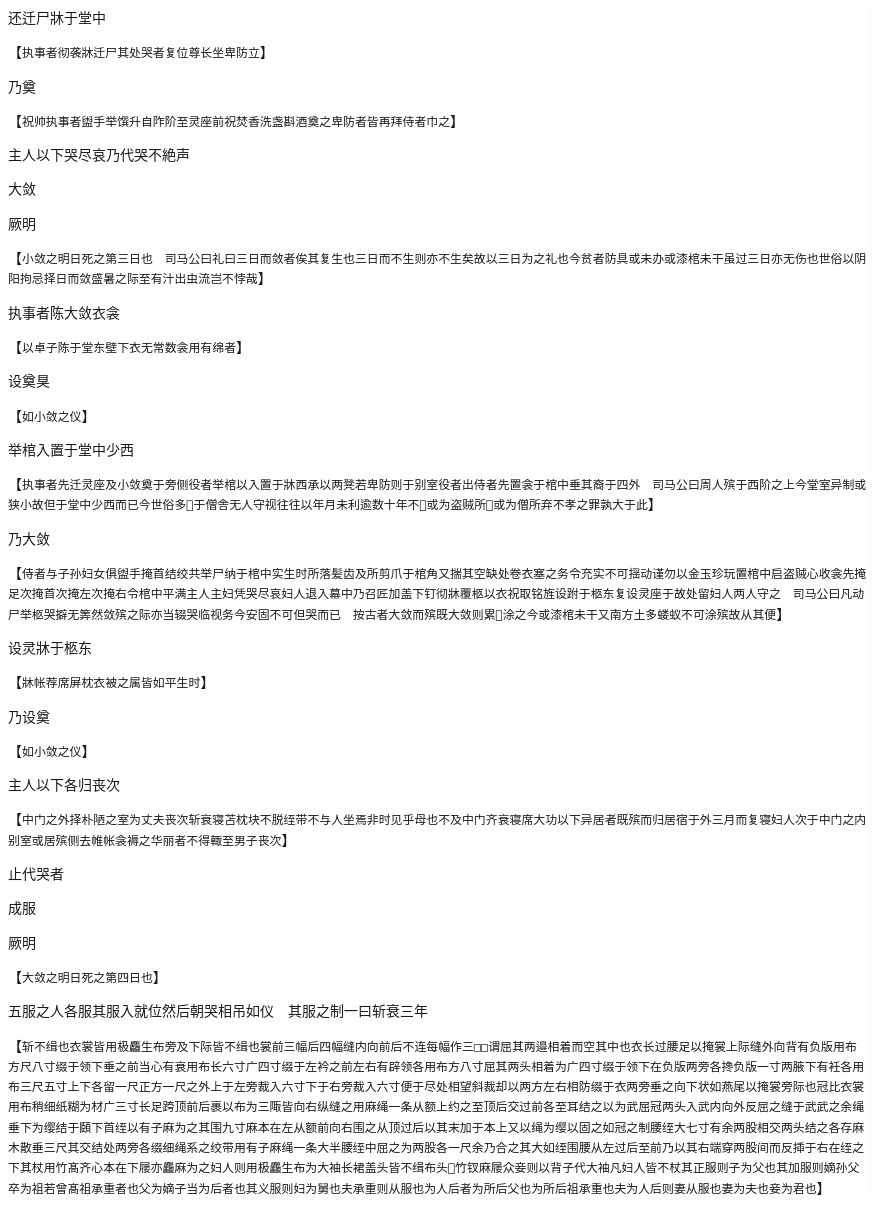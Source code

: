 还迁尸牀于堂中  

【`执事者彻袭牀迁尸其处哭者复位尊长坐卑防立`】  

乃奠  

【`祝帅执事者盥手举馔升自阼阶至灵座前祝焚香洗盏斟酒奠之卑防者皆再拜侍者巾之`】  

主人以下哭尽哀乃代哭不絶声  

大敛  

厥明  

【`小敛之明日死之第三日也　司马公曰礼曰三日而敛者俟其复生也三日而不生则亦不生矣故以三日为之礼也今贫者防具或未办或漆棺未干虽过三日亦无伤也世俗以阴阳拘忌择日而敛盛暑之际至有汁出虫流岂不悖哉`】  

执事者陈大敛衣衾  

【`以卓子陈于堂东壁下衣无常数衾用有绵者`】  

设奠狊  

【`如小敛之仪`】  

举棺入置于堂中少西  

【`执事者先迁灵座及小敛奠于旁侧役者举棺以入置于牀西承以两凳若卑防则于别室役者出侍者先置衾于棺中垂其裔于四外　司马公曰周人殡于西阶之上今堂室异制或狭小故但于堂中少西而已今世俗多于僧舎无人守视往往以年月未利逾数十年不或为盗贼所或为僧所弃不孝之罪孰大于此`】  

乃大敛  

【`侍者与子孙妇女俱盥手掩首结绞共举尸纳于棺中实生时所落髪齿及所剪爪于棺角又揣其空缺处卷衣塞之务令充实不可揺动谨勿以金玉珍玩置棺中启盗贼心收衾先掩足次掩首次掩左次掩右令棺中平满主人主妇凭哭尽哀妇人退入幕中乃召匠加盖下钉彻牀覆柩以衣祝取铭旌设跗于柩东复设灵座于故处留妇人两人守之　司马公曰凡动尸举柩哭擗无筭然敛殡之际亦当辍哭临视务今安固不可但哭而已　按古者大敛而殡既大敛则累涂之今或漆棺未干又南方土多蝼蚁不可涂殡故从其便`】  

设灵牀于柩东  

【`牀帐荐席屏枕衣被之属皆如平生时`】  

乃设奠  

【`如小敛之仪`】  

主人以下各归丧次  

【`中门之外择朴陋之室为丈夫丧次斩衰寝苫枕块不脱绖带不与人坐焉非时见乎母也不及中门齐衰寝席大功以下异居者既殡而归居宿于外三月而复寝妇人次于中门之内别室或居殡侧去帷帐衾褥之华丽者不得輙至男子丧次`】  

止代哭者  

成服  

厥明  

【`大敛之明日死之第四日也`】  

五服之人各服其服入就位然后朝哭相吊如仪　其服之制一曰斩衰三年  

【`斩不缉也衣裳皆用极麤生布旁及下际皆不缉也裳前三幅后四幅缝内向前后不连每幅作三□□谓屈其两邉相着而空其中也衣长过腰足以掩裳上际缝外向背有负版用布方尺八寸缀于领下垂之前当心有衰用布长六寸广四寸缀于左衿之前左右有辟领各用布方八寸屈其两头相着为广四寸缀于领下在负版两旁各搀负版一寸两腋下有衽各用布三尺五寸上下各留一尺正方一尺之外上于左旁裁入六寸下于右旁裁入六寸便于尽处相望斜裁却以两方左右相防缀于衣两旁垂之向下状如燕尾以掩裳旁际也冠比衣裳用布稍细纸糊为材广三寸长足跨顶前后裹以布为三陬皆向右纵缝之用麻绳一条从额上约之至顶后交过前各至耳结之以为武屈冠两头入武内向外反屈之缝于武武之余绳垂下为缨结于頥下首绖以有子麻为之其围九寸麻本在左从额前向右围之从顶过后以其末加于本上又以绳为缨以固之如冠之制腰绖大七寸有余两股相交两头结之各存麻木散垂三尺其交结处两旁各缀细绳系之绞带用有子麻绳一条大半腰绖中屈之为两股各一尺余乃合之其大如绖围腰从左过后至前乃以其右端穿两股间而反揷于右在绖之下其杖用竹髙齐心本在下屦亦麤麻为之妇人则用极麤生布为大袖长裙盖头皆不缉布头竹钗麻屦众妾则以背子代大袖凡妇人皆不杖其正服则子为父也其加服则嫡孙父卒为祖若曾髙祖承重者也父为嫡子当为后者也其义服则妇为舅也夫承重则从服也为人后者为所后父也为所后祖承重也夫为人后则妻从服也妻为夫也妾为君也`】  
